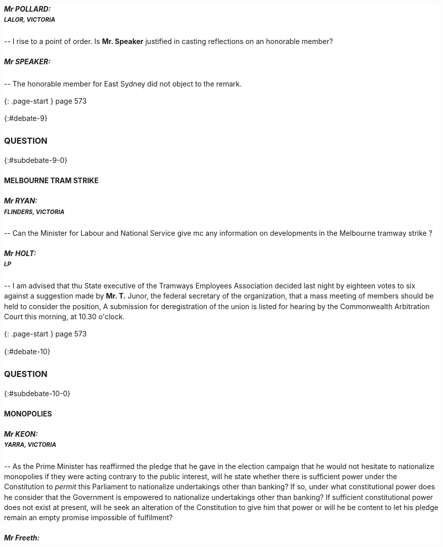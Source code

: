 ##### Mr POLLARD:<br><small class="text-muted">LALOR, VICTORIA</small>

-- I rise to a point of order. Is  **Mr. Speaker**  justified in casting reflections on an honorable member? 

##### Mr SPEAKER:

-- The honorable member for East Sydney did not object to the remark. 

{: .page-start }
page 573

{:#debate-9}
### QUESTION

{:#subdebate-9-0}
#### MELBOURNE TRAM STRIKE

##### Mr RYAN:<br><small class="text-muted">FLINDERS, VICTORIA</small>

-- Can the Minister for Labour and National  Service  give mc any information on developments in the Melbourne tramway strike ? 

##### Mr HOLT:<br><small class="text-muted">LP</small>

-- I am advised that thu State executive of the Tramways Employees Association decided last night by eighteen votes to six against a suggestion made by  **Mr. T.**  Junor,  the federal secretary of the organization, that a mass meeting of members should be held to consider the position, A submission for deregistration of the union is listed for hearing by the Commonwealth Arbitration Court this morning, at 10.30 o'clock. 

{: .page-start }
page 573

{:#debate-10}
### QUESTION

{:#subdebate-10-0}
#### MONOPOLIES

##### Mr KEON:<br><small class="text-muted">YARRA, VICTORIA</small>

-- As the Prime Minister has reaffirmed the pledge that he gave in the election campaign that he would not hesitate to nationalize monopolies if they were acting contrary to the public interest, will he state whether there is sufficient power under the Constitution to  *permit*  this Parliament to nationalize undertakings other than banking? If so, under what constitutional power does he consider that the Government is empowered to nationalize undertakings other than banking? If sufficient constitutional power does not exist at present, will he seek an alteration of the Constitution to give him that power or will he be content to let his pledge remain an empty promise impossible of fulfilment? 

##### Mr Freeth:
